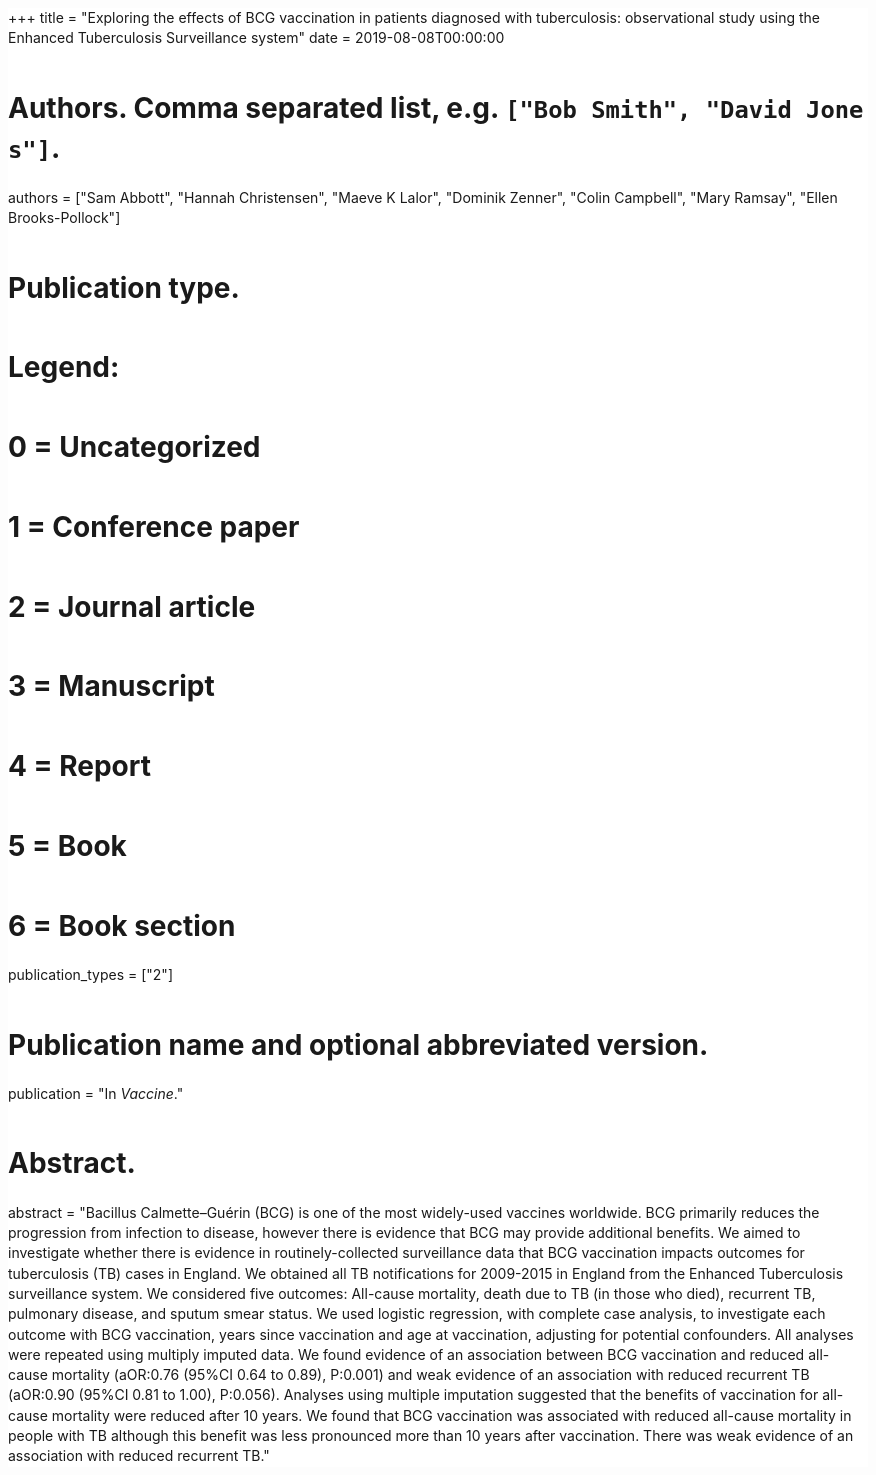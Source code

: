 +++
title = "Exploring the effects of BCG vaccination in patients diagnosed with tuberculosis: observational study using the Enhanced Tuberculosis Surveillance system"
date = 2019-08-08T00:00:00

# Authors. Comma separated list, e.g. `["Bob Smith", "David Jones"]`.
authors = ["Sam Abbott", "Hannah Christensen", "Maeve K Lalor", "Dominik Zenner", "Colin Campbell", "Mary Ramsay", "Ellen Brooks-Pollock"]

# Publication type.
# Legend:
# 0 = Uncategorized
# 1 = Conference paper
# 2 = Journal article
# 3 = Manuscript
# 4 = Report
# 5 = Book
# 6 = Book section
publication_types = ["2"]

# Publication name and optional abbreviated version.
publication = "In *Vaccine*."


# Abstract.
abstract = "Bacillus Calmette–Guérin (BCG) is one of the most widely-used vaccines worldwide. BCG primarily reduces the progression from infection to disease, however there is evidence that BCG may provide additional benefits. We aimed to investigate whether there is evidence in routinely-collected surveillance data that BCG vaccination impacts outcomes for tuberculosis (TB) cases in England. We obtained all TB notifications for 2009-2015 in England from the Enhanced Tuberculosis surveillance system. We considered five outcomes: All-cause mortality, death due to TB (in those who died), recurrent TB, pulmonary disease, and sputum smear status. We used logistic regression, with complete case analysis, to investigate each outcome with BCG vaccination, years since vaccination and age at vaccination, adjusting for potential confounders. All analyses were repeated using multiply imputed data. We found evidence of an association between BCG vaccination and reduced all-cause mortality (aOR:0.76 (95%CI 0.64 to 0.89), P:0.001) and weak evidence of an association with reduced recurrent TB (aOR:0.90 (95%CI 0.81 to 1.00), P:0.056). Analyses using multiple imputation suggested that the benefits of vaccination for all-cause mortality were reduced after 10 years. We found that BCG vaccination was associated with reduced all-cause mortality in people with TB although this benefit was less pronounced more than 10 years after vaccination. There was weak evidence of an association with reduced recurrent TB."
